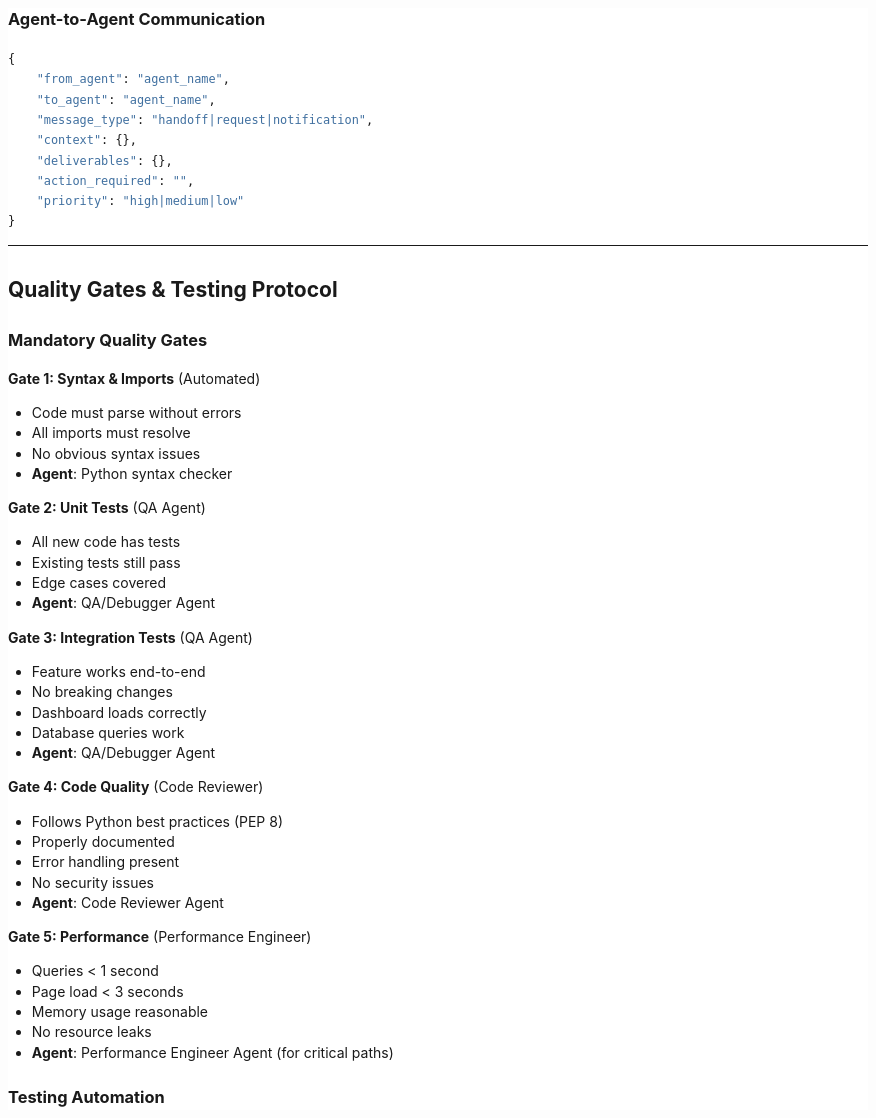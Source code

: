 ### Agent-to-Agent Communication
```python
{
    "from_agent": "agent_name",
    "to_agent": "agent_name",
    "message_type": "handoff|request|notification",
    "context": {},
    "deliverables": {},
    "action_required": "",
    "priority": "high|medium|low"
}
```

---

## Quality Gates & Testing Protocol

### Mandatory Quality Gates

**Gate 1: Syntax & Imports** (Automated)
- Code must parse without errors
- All imports must resolve
- No obvious syntax issues
- **Agent**: Python syntax checker

**Gate 2: Unit Tests** (QA Agent)
- All new code has tests
- Existing tests still pass
- Edge cases covered
- **Agent**: QA/Debugger Agent

**Gate 3: Integration Tests** (QA Agent)
- Feature works end-to-end
- No breaking changes
- Dashboard loads correctly
- Database queries work
- **Agent**: QA/Debugger Agent

**Gate 4: Code Quality** (Code Reviewer)
- Follows Python best practices (PEP 8)
- Properly documented
- Error handling present
- No security issues
- **Agent**: Code Reviewer Agent

**Gate 5: Performance** (Performance Engineer)
- Queries < 1 second
- Page load < 3 seconds
- Memory usage reasonable
- No resource leaks
- **Agent**: Performance Engineer Agent (for critical paths)

### Testing Automation
